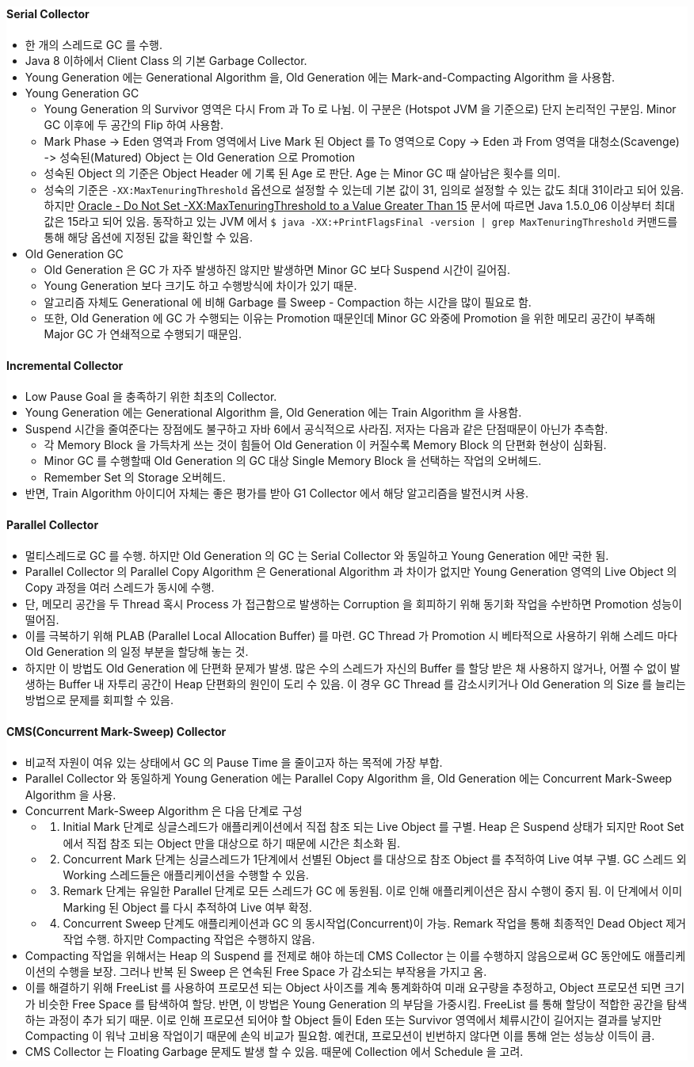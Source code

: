#### Serial Collector
- 한 개의 스레드로 GC 를 수행.
- Java 8 이하에서 Client Class 의 기본 Garbage Collector.
- Young Generation 에는 Generational Algorithm 을, Old Generation 에는 Mark-and-Compacting Algorithm 을 사용함.
- Young Generation GC
	- Young Generation 의 Survivor 영역은 다시 From 과 To 로 나뉨. 이 구분은 (Hotspot JVM 을 기준으로) 단지 논리적인 구분임. Minor GC 이후에 두 공간의 Flip 하여 사용함.
	- Mark Phase -> Eden 영역과 From 영역에서 Live Mark 된 Object 를 To 영역으로 Copy -> Eden 과 From 영역을  대청소(Scavenge) -> 성숙된(Matured) Object 는 Old Generation 으로 Promotion
	- 성숙된 Object 의  기준은 Object Header 에 기록 된 Age 로 판단. Age 는 Minor GC 때 살아남은 횟수를 의미.
	- 성숙의 기준은 `-XX:MaxTenuringThreshold` 옵션으로 설정할 수 있는데 기본 값이 31, 임의로 설정할 수 있는 값도 최대 31이라고 되어 있음. 하지만 [Oracle - Do Not Set -XX:MaxTenuringThreshold to a Value Greater Than 15](https://support.oracle.com/knowledge/Middleware/1283267_1.html) 문서에 따르면 Java 1.5.0_06 이상부터 최대 값은 15라고 되어 있음. 동작하고 있는 JVM 에서 `$ java -XX:+PrintFlagsFinal -version | grep MaxTenuringThreshold` 커맨드를 통해 해당 옵션에 지정된 값을 확인할 수 있음.
- Old Generation GC
	- Old Generation 은 GC 가 자주 발생하진 않지만 발생하면 Minor GC 보다 Suspend 시간이 길어짐.
	- Young Generation 보다 크기도 하고 수행방식에 차이가 있기 때문.
	- 알고리즘 자체도 Generational 에 비해 Garbage 를 Sweep - Compaction 하는 시간을 많이 필요로 함.
	- 또한, Old Generation 에 GC 가 수행되는 이유는 Promotion 때문인데 Minor GC 와중에 Promotion 을 위한 메모리 공간이 부족해 Major GC 가 연쇄적으로 수행되기 때문임.

#### Incremental Collector
- Low Pause Goal 을 충족하기 위한 최초의 Collector.
- Young Generation 에는 Generational Algorithm 을, Old Generation 에는 Train Algorithm 을 사용함.
- Suspend 시간을 줄여준다는 장점에도 불구하고 자바 6에서 공식적으로 사라짐. 저자는 다음과 같은 단점때문이 아닌가 추측함.
	- 각 Memory Block 을 가득차게 쓰는 것이 힘들어 Old Generation 이 커질수록 Memory Block 의 단편화 현상이 심화됨.
	- Minor GC 를 수행할때 Old Generation 의 GC 대상 Single Memory Block 을 선택하는 작업의 오버헤드.
	- Remember Set 의 Storage 오버헤드.
- 반면, Train Algorithm 아이디어 자체는 좋은 평가를 받아 G1 Collector 에서 해당 알고리즘을 발전시켜 사용.

#### Parallel Collector
- 멀티스레드로 GC 를 수행. 하지만 Old Generation 의 GC 는 Serial Collector 와 동일하고 Young Generation 에만 국한 됨.
- Parallel Collector 의 Parallel Copy Algorithm 은 Generational Algorithm 과 차이가 없지만 Young Generation 영역의 Live Object 의 Copy 과정을 여러 스레드가 동시에 수행.
- 단, 메모리 공간을 두 Thread 혹시 Process 가 접근함으로 발생하는 Corruption 을 회피하기 위해 동기화 작업을 수반하면 Promotion 성능이 떨어짐.
- 이를 극복하기 위해 PLAB (Parallel Local Allocation Buffer) 를 마련. GC Thread 가 Promotion 시 베타적으로 사용하기 위해 스레드 마다 Old Generation 의 일정 부분을 할당해 놓는 것.
- 하지만 이 방법도 Old Generation 에 단편화 문제가 발생. 많은 수의 스레드가 자신의 Buffer 를 할당 받은 채 사용하지 않거나, 어쩔 수 없이 발생하는 Buffer 내 자투리 공간이 Heap 단편화의 원인이 도리 수 있음. 이 경우 GC Thread 를 감소시키거나 Old Generation 의 Size 를 늘리는 방법으로 문제를 회피할 수 있음.

#### CMS(Concurrent Mark-Sweep) Collector
- 비교적 자원이 여유 있는 상태에서 GC 의 Pause Time 을 줄이고자 하는 목적에 가장 부합.
- Parallel Collector 와 동일하게 Young Generation 에는 Parallel Copy Algorithm 을, Old Generation 에는 Concurrent Mark-Sweep Algorithm 을 사용.
- Concurrent Mark-Sweep Algorithm 은 다음 단계로 구성
	- 1. Initial Mark 단계로 싱글스레드가 애플리케이션에서 직접 참조 되는 Live Object 를 구별. Heap 은 Suspend 상태가 되지만 Root Set 에서 직접 참조 되는 Object 만을 대상으로 하기 때문에 시간은 최소화 됨.
	- 2. Concurrent Mark 단계는 싱글스레드가 1단계에서 선별된 Object 를 대상으로 참조 Object 를 추적하여 Live 여부 구별. GC 스레드 외 Working 스레드들은 애플리케이션을 수행할 수 있음.
	- 3. Remark 단계는 유일한 Parallel 단계로 모든 스레드가 GC 에 동원됨. 이로 인해 애플리케이션은 잠시 수행이 중지 됨. 이 단계에서 이미 Marking 된 Object 를 다시 추적하여 Live 여부 확정. 
	- 4. Concurrent Sweep 단계도 애플리케이션과 GC 의 동시작업(Concurrent)이 가능. Remark 작업을 통해 최종적인 Dead Object 제거 작업 수행. 하지만 Compacting  작업은 수행하지 않음.
- Compacting 작업을 위해서는 Heap 의 Suspend 를 전제로 해야 하는데 CMS Collector 는 이를 수행하지 않음으로써 GC 동안에도 애플리케이션의 수행을 보장. 그러나 반복 된 Sweep 은 연속된 Free Space 가 감소되는 부작용을 가지고 옴.
- 이를 해결하기 위해 FreeList 를 사용하여 프로모션 되는 Object 사이즈를 계속 통계화하여 미래 요구량을 추정하고, Object 프로모션 되면 크기가 비슷한 Free Space 를 탐색하여 할당. 반면, 이 방법은 Young Generation 의 부담을 가중시킴. FreeList 를 통해 할당이 적합한 공간을 탐색하는 과정이 추가 되기 때문. 이로 인해 프로모션 되어야 할 Object 들이 Eden 또는 Survivor 영역에서 체류시간이 길어지는 결과를 낳지만 Compacting 이 워낙 고비용 작업이기 때문에 손익 비교가 필요함. 예컨대, 프로모션이 빈번하지 않다면 이를 통해 얻는 성능상 이득이 큼. 
- CMS Collector 는 Floating Garbage 문제도 발생 할 수 있음. 때문에 Collection 에서 Schedule 을 고려.